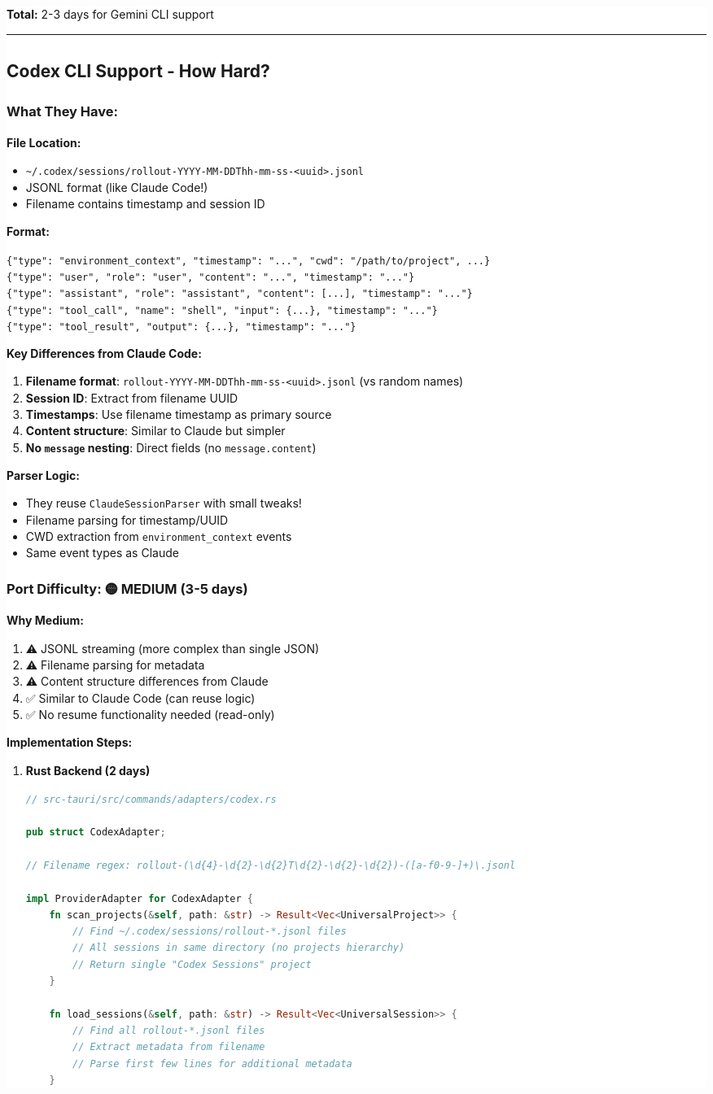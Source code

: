 **Total:** 2-3 days for Gemini CLI support

---

## Codex CLI Support - How Hard?

### What They Have:

**File Location:**
- `~/.codex/sessions/rollout-YYYY-MM-DDThh-mm-ss-<uuid>.jsonl`
- JSONL format (like Claude Code!)
- Filename contains timestamp and session ID

**Format:**
```jsonl
{"type": "environment_context", "timestamp": "...", "cwd": "/path/to/project", ...}
{"type": "user", "role": "user", "content": "...", "timestamp": "..."}
{"type": "assistant", "role": "assistant", "content": [...], "timestamp": "..."}
{"type": "tool_call", "name": "shell", "input": {...}, "timestamp": "..."}
{"type": "tool_result", "output": {...}, "timestamp": "..."}
```

**Key Differences from Claude Code:**
1. **Filename format**: `rollout-YYYY-MM-DDThh-mm-ss-<uuid>.jsonl` (vs random names)
2. **Session ID**: Extract from filename UUID
3. **Timestamps**: Use filename timestamp as primary source
4. **Content structure**: Similar to Claude but simpler
5. **No `message` nesting**: Direct fields (no `message.content`)

**Parser Logic:**
- They reuse `ClaudeSessionParser` with small tweaks!
- Filename parsing for timestamp/UUID
- CWD extraction from `environment_context` events
- Same event types as Claude

### Port Difficulty: 🟡 **MEDIUM (3-5 days)**

**Why Medium:**
1. ⚠️ JSONL streaming (more complex than single JSON)
2. ⚠️ Filename parsing for metadata
3. ⚠️ Content structure differences from Claude
4. ✅ Similar to Claude Code (can reuse logic)
5. ✅ No resume functionality needed (read-only)

**Implementation Steps:**

1. **Rust Backend (2 days)**
   ```rust
   // src-tauri/src/commands/adapters/codex.rs

   pub struct CodexAdapter;

   // Filename regex: rollout-(\d{4}-\d{2}-\d{2}T\d{2}-\d{2}-\d{2})-([a-f0-9-]+)\.jsonl

   impl ProviderAdapter for CodexAdapter {
       fn scan_projects(&self, path: &str) -> Result<Vec<UniversalProject>> {
           // Find ~/.codex/sessions/rollout-*.jsonl files
           // All sessions in same directory (no projects hierarchy)
           // Return single "Codex Sessions" project
       }

       fn load_sessions(&self, path: &str) -> Result<Vec<UniversalSession>> {
           // Find all rollout-*.jsonl files
           // Extract metadata from filename
           // Parse first few lines for additional metadata
       }
   ```
